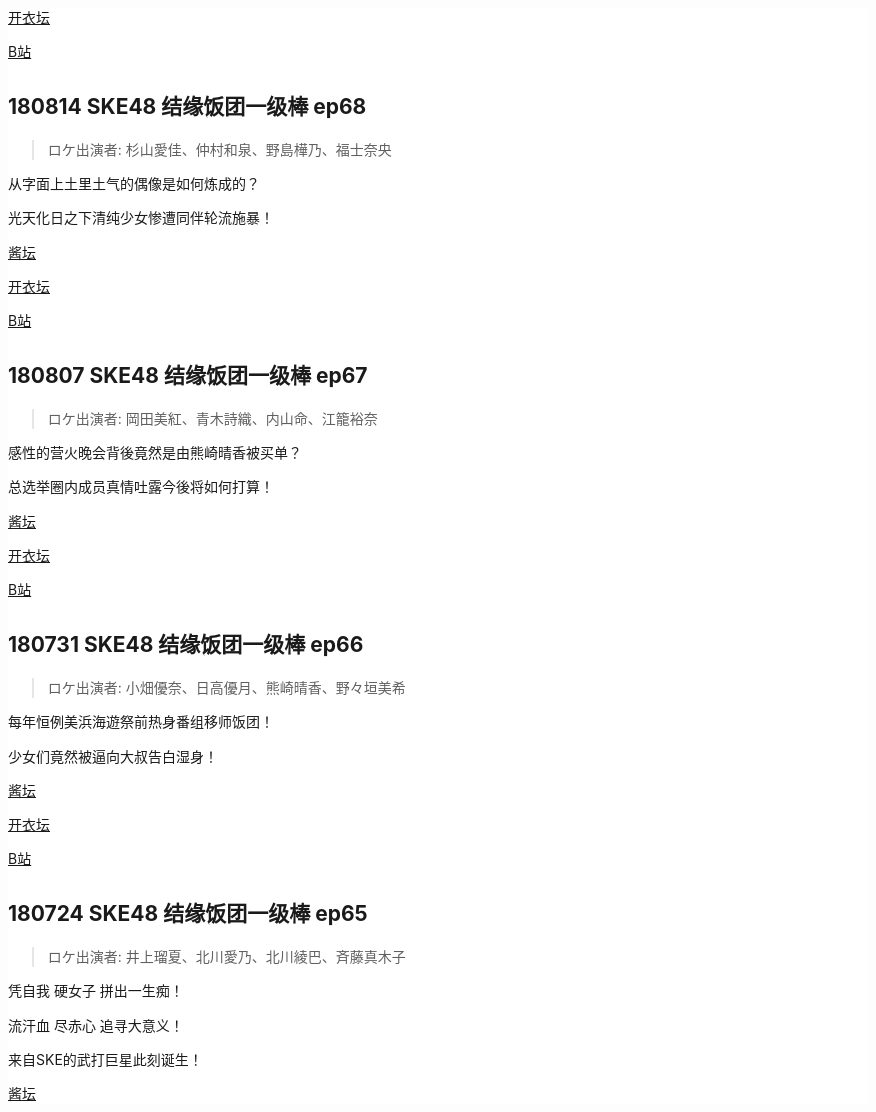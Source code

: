 [开衣坛](http://www.ske48.org/viewthread.php?tid=61109)

[B站](https://www.bilibili.com/video/av31884401)


## 180814 SKE48 结缘饭团一级棒 ep68

> ロケ出演者: 杉山愛佳、仲村和泉、野島樺乃、福士奈央

从字面上土里土气的偶像是如何炼成的？

光天化日之下清纯少女惨遭同伴轮流施暴！

[酱坛](http://www.maeda-atsuko.cn/forum.php?mod=viewthread&tid=281979)

[开衣坛](http://www.ske48.org/viewthread.php?tid=61045)

[B站](https://www.bilibili.com/video/av30147544)


## 180807 SKE48 结缘饭团一级棒 ep67

> ロケ出演者: 岡田美紅、青木詩織、内山命、江籠裕奈

感性的营火晚会背後竟然是由熊崎晴香被买单？

总选举圈内成员真情吐露今後将如何打算！

[酱坛](http://www.maeda-atsuko.cn/forum.php?mod=viewthread&tid=281918)

[开衣坛](http://www.ske48.org/viewthread.php?tid=61036)

[B站](https://www.bilibili.com/video/av29638065)


## 180731 SKE48 结缘饭团一级棒 ep66

> ロケ出演者: 小畑優奈、日高優月、熊崎晴香、野々垣美希

每年恒例美浜海遊祭前热身番组移师饭团！

少女们竟然被逼向大叔告白湿身！

[酱坛](http://www.maeda-atsuko.cn/forum.php?mod=viewthread&tid=281827)

[开衣坛](http://www.ske48.org/viewthread.php?tid=61014)

[B站](https://www.bilibili.com/video/av29201847)


## 180724 SKE48 结缘饭团一级棒 ep65

> ロケ出演者: 井上瑠夏、北川愛乃、北川綾巴、斉藤真木子

凭自我 硬女子 拼出一生痴！

流汗血 尽赤心 追寻大意义！

来自SKE的武打巨星此刻诞生！

[酱坛](http://www.maeda-atsuko.cn/forum.php?mod=viewthread&tid=281826)
